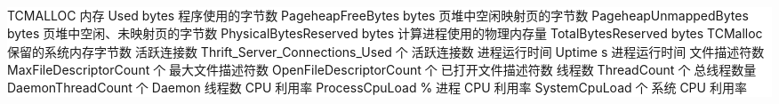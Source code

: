 </tr><tr>
<td rowspan=5>TCMALLOC 内存</td>
<td >Used</td>
<td >bytes</td>
<td >程序使用的字节数</td>
</tr><tr>
<td >PageheapFreeBytes</td>
<td >bytes</td>
<td >页堆中空闲映射页的字节数</td>
</tr><tr>
<td >PageheapUnmappedBytes</td>
<td >bytes</td>
<td >页堆中空闲、未映射页的字节数</td>
</tr><tr>
<td >PhysicalBytesReserved</td>
<td >bytes</td>
<td >计算进程使用的物理内存量</td>
</tr><tr>
<td >TotalBytesReserved</td>
<td >bytes</td>
<td >TCMalloc 保留的系统内存字节数</td>
</tr><tr>
<td >活跃连接数</td>
<td >Thrift_Server_Connections_Used</td>
<td >个</td>
<td >活跃连接数</td>
</tr><tr>
<td >进程运行时间</td>
<td >Uptime</td>
<td >s</td>
<td >进程运行时间</td>
</tr><tr>
<td rowspan=2>文件描述符数</td>
<td >MaxFileDescriptorCount</td>
<td >个</td>
<td >最大文件描述符数</td>
</tr><tr>
<td >OpenFileDescriptorCount</td>
<td >个</td>
<td >已打开文件描述符数</td>
</tr><tr>
<td rowspan=2>线程数</td>
<td >ThreadCount</td>
<td >个</td>
<td >总线程数量</td>
</tr><tr>
<td >DaemonThreadCount</td>
<td >个</td>
<td >Daemon 线程数</td>
</tr><tr>
<td rowspan=2>CPU 利用率</td>
<td >ProcessCpuLoad</td>
<td >%</td>
<td >进程 CPU 利用率</td>
</tr><tr>
<td >SystemCpuLoad</td>
<td >个</td>
<td >系统 CPU 利用率</td>
</tr></table>
